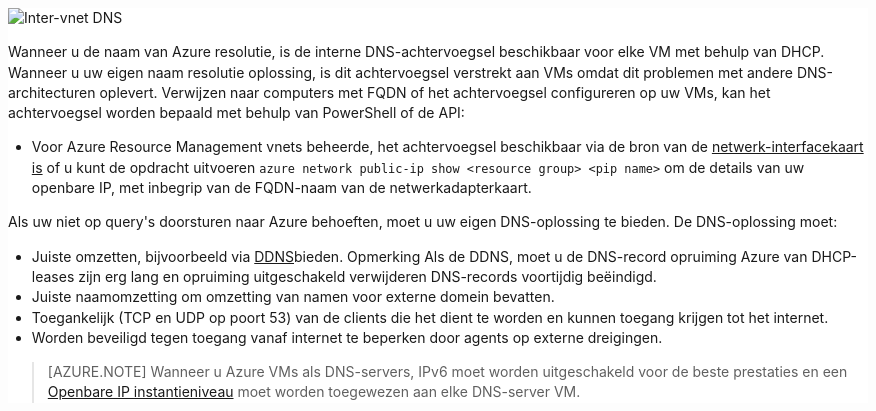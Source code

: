 ![Inter-vnet DNS](./media/virtual-machines-linux-azure-dns/inter-vnet-dns.png)

Wanneer u de naam van Azure resolutie, is de interne DNS-achtervoegsel beschikbaar voor elke VM met behulp van DHCP.  Wanneer u uw eigen naam resolutie oplossing, is dit achtervoegsel verstrekt aan VMs omdat dit problemen met andere DNS-architecturen oplevert.  Verwijzen naar computers met FQDN of het achtervoegsel configureren op uw VMs, kan het achtervoegsel worden bepaald met behulp van PowerShell of de API:

-  Voor Azure Resource Management vnets beheerde, het achtervoegsel beschikbaar via de bron van de [netwerk-interfacekaart is](https://msdn.microsoft.com/library/azure/mt163668.aspx) of u kunt de opdracht uitvoeren `azure network public-ip show <resource group> <pip name>` om de details van uw openbare IP, met inbegrip van de FQDN-naam van de netwerkadapterkaart.    


Als uw niet op query's doorsturen naar Azure behoeften, moet u uw eigen DNS-oplossing te bieden.  De DNS-oplossing moet:

-  Juiste omzetten, bijvoorbeeld via [DDNS](../virtual-network/virtual-networks-name-resolution-ddns.md)bieden.  Opmerking Als de DDNS, moet u de DNS-record opruiming Azure van DHCP-leases zijn erg lang en opruiming uitgeschakeld verwijderen DNS-records voortijdig beëindigd. 
-  Juiste naamomzetting om omzetting van namen voor externe domein bevatten.
-  Toegankelijk (TCP en UDP op poort 53) van de clients die het dient te worden en kunnen toegang krijgen tot het internet.
-  Worden beveiligd tegen toegang vanaf internet te beperken door agents op externe dreigingen.

> [AZURE.NOTE] Wanneer u Azure VMs als DNS-servers, IPv6 moet worden uitgeschakeld voor de beste prestaties en een [Openbare IP instantieniveau](../virtual-network/virtual-networks-instance-level-public-ip.md) moet worden toegewezen aan elke DNS-server VM.  

